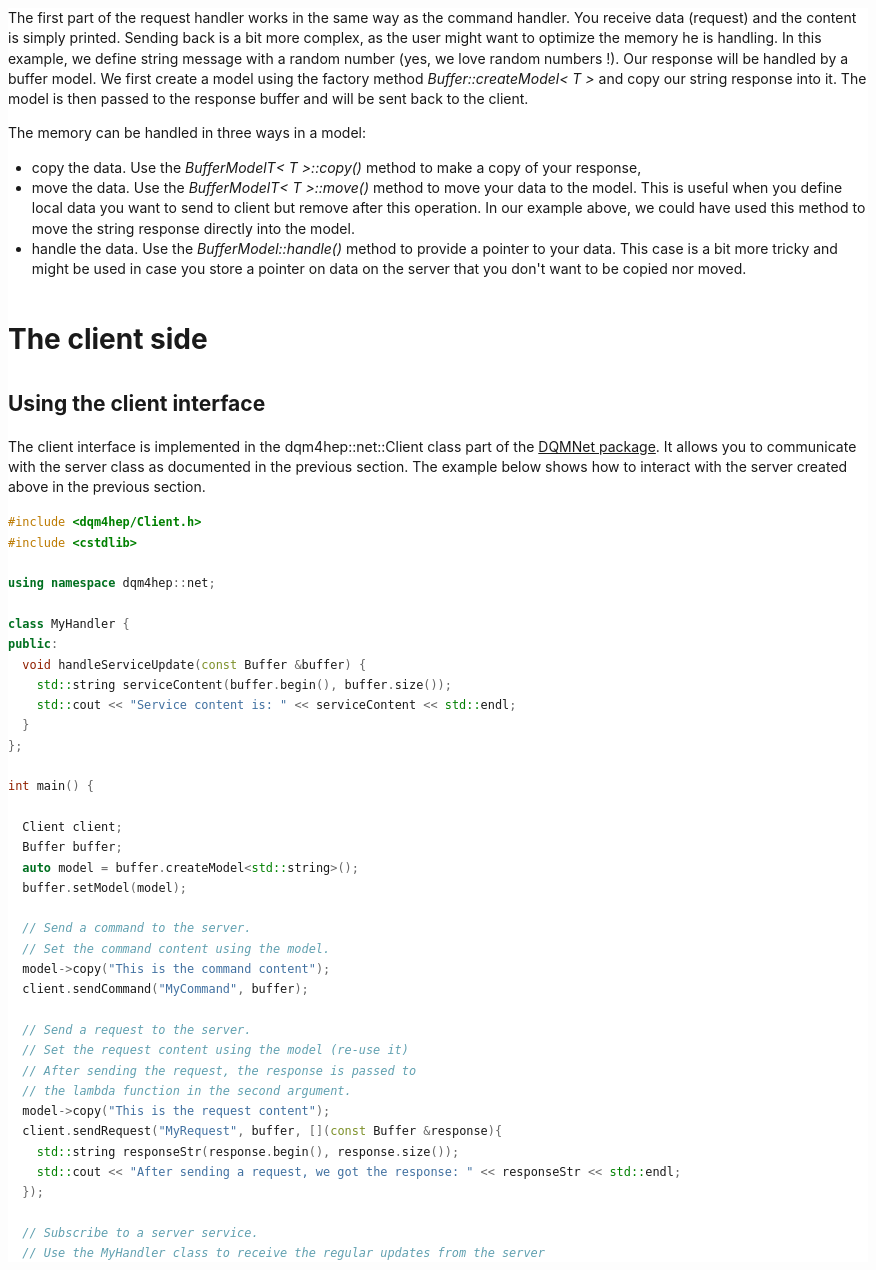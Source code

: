 The first part of the request handler works in the same way as the command handler. You receive data (request) and the content is simply printed. Sending back is a bit more complex, as the user might want to optimize the memory he is handling. In this example, we define string message with a random number (yes, we love random numbers !). Our response will be handled by a buffer model. We first create a model using the factory method *Buffer::createModel< T >* and copy our string response into it. The model is then passed to the response buffer and will be sent back to the client.

The memory can be handled in three ways in a model:

- copy the data. Use the *BufferModelT< T >::copy()* method to make a copy of your response,
- move the data. Use the *BufferModelT< T >::move()* method to move your data to the model. This is useful when you define local data you want to send to client but remove after this operation. In our example above, we could have used this method to move the string response directly into the model.
- handle the data. Use the *BufferModel::handle()* method to provide a pointer to your data. This case is a bit more tricky and might be used in case you store a pointer on data on the server that you don't want to be copied nor moved.

# The client side

## Using the client interface

The client interface is implemented in the dqm4hep::net::Client class part of the [DQMNet package](https://github.com/dqm4hep/dqm4hep-net). It allows you to communicate with the server class as documented in the previous section. The example below shows how to interact with the server created above in the previous section.

```cpp
#include <dqm4hep/Client.h>
#include <cstdlib>

using namespace dqm4hep::net;

class MyHandler {
public:
  void handleServiceUpdate(const Buffer &buffer) {
    std::string serviceContent(buffer.begin(), buffer.size());
    std::cout << "Service content is: " << serviceContent << std::endl;
  }
};

int main() {
  
  Client client;
  Buffer buffer;
  auto model = buffer.createModel<std::string>();
  buffer.setModel(model);

  // Send a command to the server.
  // Set the command content using the model.
  model->copy("This is the command content");
  client.sendCommand("MyCommand", buffer);
  
  // Send a request to the server.
  // Set the request content using the model (re-use it)
  // After sending the request, the response is passed to
  // the lambda function in the second argument.
  model->copy("This is the request content");
  client.sendRequest("MyRequest", buffer, [](const Buffer &response){
    std::string responseStr(response.begin(), response.size());
    std::cout << "After sending a request, we got the response: " << responseStr << std::endl;
  });
  
  // Subscribe to a server service.
  // Use the MyHandler class to receive the regular updates from the server
```
